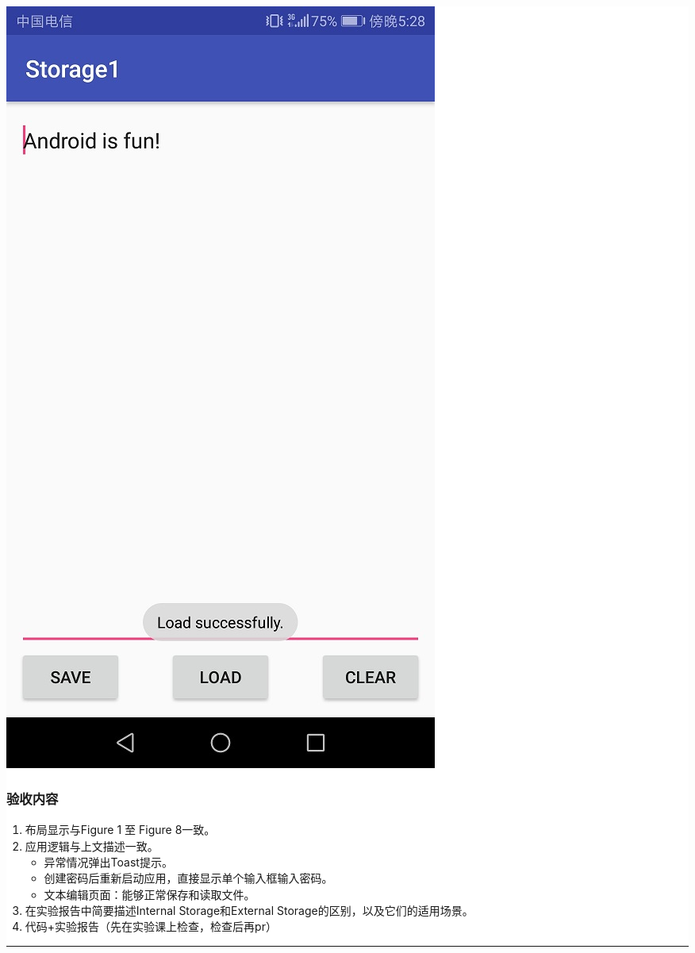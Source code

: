   ![preview](../manual/images/fig8.jpg)

### 验收内容
1. 布局显示与Figure 1 至 Figure 8一致。
2. 应用逻辑与上文描述一致。
   - 异常情况弹出Toast提示。
   - 创建密码后重新启动应用，直接显示单个输入框输入密码。
   - 文本编辑页面：能够正常保存和读取文件。
3. 在实验报告中简要描述Internal Storage和External Storage的区别，以及它们的适用场景。
4. 代码+实验报告（先在实验课上检查，检查后再pr）

---